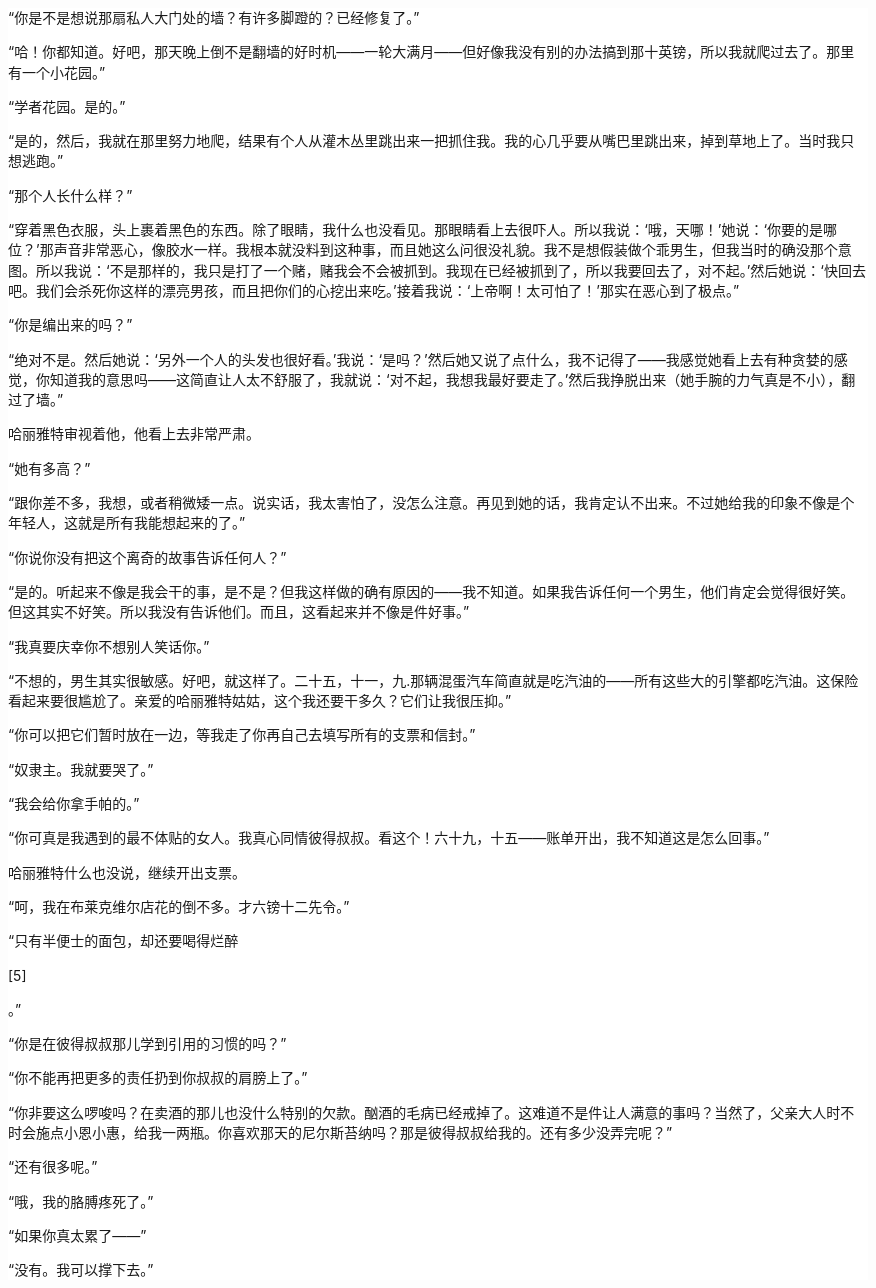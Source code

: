 “你是不是想说那扇私人大门处的墙？有许多脚蹬的？已经修复了。”

“哈！你都知道。好吧，那天晚上倒不是翻墙的好时机——一轮大满月——但好像我没有别的办法搞到那十英镑，所以我就爬过去了。那里有一个小花园。”

“学者花园。是的。”

“是的，然后，我就在那里努力地爬，结果有个人从灌木丛里跳出来一把抓住我。我的心几乎要从嘴巴里跳出来，掉到草地上了。当时我只想逃跑。”

“那个人长什么样？”

“穿着黑色衣服，头上裹着黑色的东西。除了眼睛，我什么也没看见。那眼睛看上去很吓人。所以我说：‘哦，天哪！’她说：‘你要的是哪位？’那声音非常恶心，像胶水一样。我根本就没料到这种事，而且她这么问很没礼貌。我不是想假装做个乖男生，但我当时的确没那个意图。所以我说：‘不是那样的，我只是打了一个赌，赌我会不会被抓到。我现在已经被抓到了，所以我要回去了，对不起。’然后她说：‘快回去吧。我们会杀死你这样的漂亮男孩，而且把你们的心挖出来吃。’接着我说：‘上帝啊！太可怕了！’那实在恶心到了极点。”

“你是编出来的吗？”

“绝对不是。然后她说：‘另外一个人的头发也很好看。’我说：‘是吗？’然后她又说了点什么，我不记得了——我感觉她看上去有种贪婪的感觉，你知道我的意思吗——这简直让人太不舒服了，我就说：‘对不起，我想我最好要走了。’然后我挣脱出来（她手腕的力气真是不小），翻过了墙。”

哈丽雅特审视着他，他看上去非常严肃。

“她有多高？”

“跟你差不多，我想，或者稍微矮一点。说实话，我太害怕了，没怎么注意。再见到她的话，我肯定认不出来。不过她给我的印象不像是个年轻人，这就是所有我能想起来的了。”

“你说你没有把这个离奇的故事告诉任何人？”

“是的。听起来不像是我会干的事，是不是？但我这样做的确有原因的——我不知道。如果我告诉任何一个男生，他们肯定会觉得很好笑。但这其实不好笑。所以我没有告诉他们。而且，这看起来并不像是件好事。”

“我真要庆幸你不想别人笑话你。”

“不想的，男生其实很敏感。好吧，就这样了。二十五，十一，九.那辆混蛋汽车简直就是吃汽油的——所有这些大的引擎都吃汽油。这保险看起来要很尴尬了。亲爱的哈丽雅特姑姑，这个我还要干多久？它们让我很压抑。”

“你可以把它们暂时放在一边，等我走了你再自己去填写所有的支票和信封。”

“奴隶主。我就要哭了。”

“我会给你拿手帕的。”

“你可真是我遇到的最不体贴的女人。我真心同情彼得叔叔。看这个！六十九，十五——账单开出，我不知道这是怎么回事。”

哈丽雅特什么也没说，继续开出支票。

“呵，我在布莱克维尔店花的倒不多。才六镑十二先令。”

“只有半便士的面包，却还要喝得烂醉

[5]

。”

“你是在彼得叔叔那儿学到引用的习惯的吗？”

“你不能再把更多的责任扔到你叔叔的肩膀上了。”

“你非要这么啰唆吗？在卖酒的那儿也没什么特别的欠款。酗酒的毛病已经戒掉了。这难道不是件让人满意的事吗？当然了，父亲大人时不时会施点小恩小惠，给我一两瓶。你喜欢那天的尼尔斯苔纳吗？那是彼得叔叔给我的。还有多少没弄完呢？”

“还有很多呢。”

“哦，我的胳膊疼死了。”

“如果你真太累了——”

“没有。我可以撑下去。”
